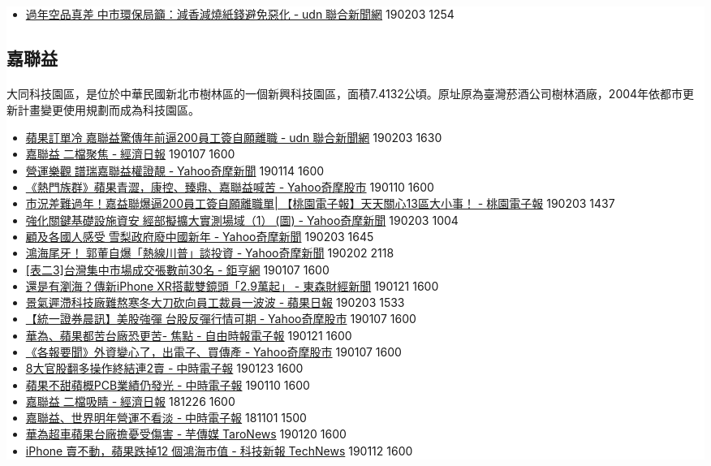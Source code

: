 - [過年空品真差 中市環保局籲：減香減燒紙錢避免惡化 - udn 聯合新聞網](https://udn.com/news/story/7325/3630186 "過年空品真差 中市環保局籲：減香減燒紙錢避免惡化 - udn 聯合新聞網") 190203 1254

## 嘉聯益

大同科技園區，是位於中華民國新北市樹林區的一個新興科技園區，面積7.4132公頃。原址原為臺灣菸酒公司樹林酒廠，2004年依都市更新計畫變更使用規劃而成為科技園區。
- [蘋果訂單冷 嘉聯益驚傳年前逼200員工簽自願離職 - udn 聯合新聞網](https://udn.com/news/story/7240/3630475 "蘋果訂單冷 嘉聯益驚傳年前逼200員工簽自願離職 - udn 聯合新聞網") 190203 1630
- [嘉聯益 二檔聚焦 - 經濟日報](https://money.udn.com/money/story/5739/3579951 "嘉聯益 二檔聚焦 - 經濟日報") 190107 1600
- [營運樂觀 譜瑞嘉聯益權證靚 - Yahoo奇摩新聞](https://tw.news.yahoo.com/%E7%87%9F%E9%81%8B%E6%A8%82%E8%A7%80-%E8%AD%9C%E7%91%9E%E5%98%89%E8%81%AF%E7%9B%8A%E6%AC%8A%E8%AD%89%E9%9D%9A-215013521--finance.html "營運樂觀 譜瑞嘉聯益權證靚 - Yahoo奇摩新聞") 190114 1600
- [《熱門族群》蘋果青澀，康控、臻鼎、嘉聯益喊苦 - Yahoo奇摩股市](https://tw.stock.yahoo.com/news/%E7%86%B1%E9%96%80%E6%97%8F%E7%BE%A4-%E8%98%8B%E6%9E%9C%E9%9D%92%E6%BE%80-%E5%BA%B7%E6%8E%A7-%E8%87%BB%E9%BC%8E-%E5%98%89%E8%81%AF%E7%9B%8A%E5%96%8A%E8%8B%A6-003927646.html "《熱門族群》蘋果青澀，康控、臻鼎、嘉聯益喊苦 - Yahoo奇摩股市") 190110 1600
- [市況差難過年！嘉益聯爆逼200員工簽自願離職單| 【桃園電子報】天天關心13區大小事！ - 桃園電子報](https://tyenews.com/2019/02/8528/ "市況差難過年！嘉益聯爆逼200員工簽自願離職單| 【桃園電子報】天天關心13區大小事！ - 桃園電子報") 190203 1437
- [強化關鍵基礎設施資安 經部擬擴大實測場域（1） (圖) - Yahoo奇摩新聞](https://tw.news.yahoo.com/%E5%BC%B7%E5%8C%96%E9%97%9C%E9%8D%B5%E5%9F%BA%E7%A4%8E%E8%A8%AD%E6%96%BD%E8%B3%87%E5%AE%89-%E7%B6%93%E9%83%A8%E6%93%AC%E6%93%B4%E5%A4%A7%E5%AF%A6%E6%B8%AC%E5%A0%B4%E5%9F%9F-1-%E5%9C%96-020456231.html "強化關鍵基礎設施資安 經部擬擴大實測場域（1） (圖) - Yahoo奇摩新聞") 190203 1004
- [顧及各國人感受 雪梨政府廢中國新年 - Yahoo奇摩新聞](https://tw.news.yahoo.com/%E9%A1%A7%E5%8F%8A%E5%90%84%E5%9C%8B%E4%BA%BA%E6%84%9F%E5%8F%97-%E9%9B%AA%E6%A2%A8%E6%94%BF%E5%BA%9C%E5%BB%A2%E4%B8%AD%E5%9C%8B%E6%96%B0%E5%B9%B4-084536625.html "顧及各國人感受 雪梨政府廢中國新年 - Yahoo奇摩新聞") 190203 1645
- [鴻海尾牙！ 郭董自爆「熱線川普」談投資 - Yahoo奇摩新聞](https://tw.news.yahoo.com/video/%E9%B4%BB%E6%B5%B7%E5%B0%BE%E7%89%99-%E9%83%AD%E8%91%A3%E8%87%AA%E7%88%86-%E7%86%B1%E7%B7%9A%E5%B7%9D%E6%99%AE-%E8%AB%87%E6%8A%95%E8%B3%87-131855257.html "鴻海尾牙！ 郭董自爆「熱線川普」談投資 - Yahoo奇摩新聞") 190202 2118
- [[表二3]台灣集中市場成交張數前30名 - 鉅亨網](https://news.cnyes.com/news/id/4264867 "[表二3]台灣集中市場成交張數前30名 - 鉅亨網") 190107 1600
- [還是有瀏海？傳新iPhone XR搭載雙鏡頭「2.9萬起」 - 東森財經新聞](https://fnc.ebc.net.tw/FncNews/tech/67654 "還是有瀏海？傳新iPhone XR搭載雙鏡頭「2.9萬起」 - 東森財經新聞") 190121 1600
- [景氣遲滯科技廠難熬寒冬大刀砍向員工裁員一波波 - 蘋果日報](https://tw.appledaily.com/new/realtime/20190203/1512669/ "景氣遲滯科技廠難熬寒冬大刀砍向員工裁員一波波 - 蘋果日報") 190203 1533
- [【統一證券晨訊】美股強彈 台股反彈行情可期 - Yahoo奇摩股市](https://tw.stock.yahoo.com/news/%E7%B5%B1-%E8%AD%89%E5%88%B8%E6%99%A8%E8%A8%8A-%E7%BE%8E%E8%82%A1%E5%BC%B7%E5%BD%88-%E5%8F%B0%E8%82%A1%E5%8F%8D%E5%BD%88%E8%A1%8C%E6%83%85%E5%8F%AF%E6%9C%9F-001359876.html "【統一證券晨訊】美股強彈 台股反彈行情可期 - Yahoo奇摩股市") 190107 1600
- [華為、蘋果都苦台廠恐更苦- 焦點 - 自由時報電子報](http://news.ltn.com.tw/news/focus/paper/1262786 "華為、蘋果都苦台廠恐更苦- 焦點 - 自由時報電子報") 190121 1600
- [《各報要聞》外資變心了，出電子、買傳產 - Yahoo奇摩股市](https://tw.stock.yahoo.com/news/%E5%90%84%E5%A0%B1%E8%A6%81%E8%81%9E-%E5%A4%96%E8%B3%87%E8%AE%8A%E5%BF%83%E4%BA%86-%E5%87%BA%E9%9B%BB%E5%AD%90-%E8%B2%B7%E5%82%B3%E7%94%A2-233702903.html "《各報要聞》外資變心了，出電子、買傳產 - Yahoo奇摩股市") 190107 1600
- [8大官股翻多操作終結連2賣 - 中時電子報](https://www.chinatimes.com/realtimenews/20190123001460-260410 "8大官股翻多操作終結連2賣 - 中時電子報") 190123 1600
- [蘋果不甜蘋概PCB業績仍發光 - 中時電子報](https://www.chinatimes.com/newspapers/20190110000402-260206 "蘋果不甜蘋概PCB業績仍發光 - 中時電子報") 190110 1600
- [嘉聯益 二檔吸睛 - 經濟日報](https://money.udn.com/money/story/5739/3559741 "嘉聯益 二檔吸睛 - 經濟日報") 181226 1600
- [嘉聯益、世界明年營運不看淡 - 中時電子報](https://www.chinatimes.com/newspapers/20181101000434-260206 "嘉聯益、世界明年營運不看淡 - 中時電子報") 181101 1500
- [華為超車蘋果台廠擔憂受傷害 - 芋傳媒 TaroNews](https://taronews.tw/2019/01/20/232401/ "華為超車蘋果台廠擔憂受傷害 - 芋傳媒 TaroNews") 190120 1600
- [iPhone 賣不動，蘋果跌掉12 個鴻海市值 - 科技新報 TechNews](https://finance.technews.tw/2019/01/12/apple-fell-12-foxconn-market-values/ "iPhone 賣不動，蘋果跌掉12 個鴻海市值 - 科技新報 TechNews") 190112 1600

